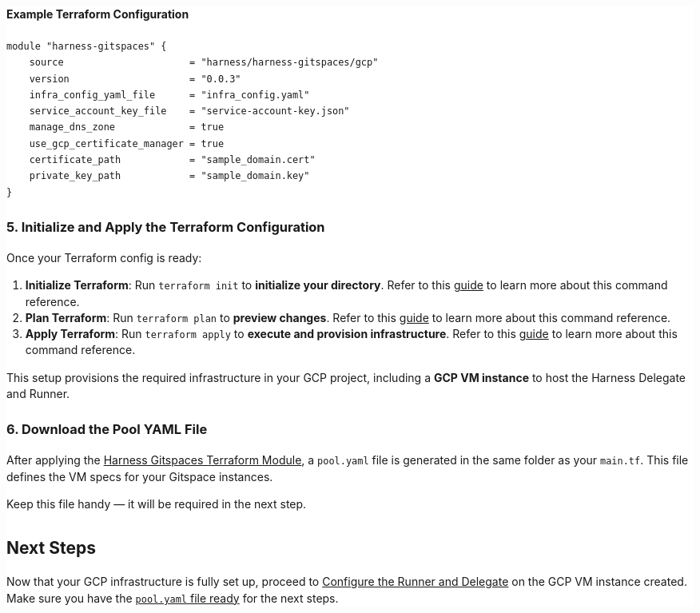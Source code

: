 #### Example Terraform Configuration
```
module "harness-gitspaces" {
    source                      = "harness/harness-gitspaces/gcp"
    version                     = "0.0.3"
    infra_config_yaml_file      = "infra_config.yaml"
    service_account_key_file    = "service-account-key.json"
    manage_dns_zone             = true
    use_gcp_certificate_manager = true
    certificate_path            = "sample_domain.cert"
    private_key_path            = "sample_domain.key"
}
```

###  5. Initialize and Apply the Terraform Configuration

Once your Terraform config is ready:
1. **Initialize Terraform**: Run ``terraform init`` to **initialize your directory**. Refer to this [guide](https://developer.hashicorp.com/terraform/cli/commands/init) to learn more about this command reference. 
2. **Plan Terraform**: Run ``terraform plan`` to **preview changes**. Refer to this [guide](https://developer.hashicorp.com/terraform/cli/commands/plan) to learn more about this command reference. 
3. **Apply Terraform**: Run ``terraform apply`` to **execute and provision infrastructure**. Refer to this [guide](https://developer.hashicorp.com/terraform/cli/commands/apply) to learn more about this command reference. 

This setup provisions the required infrastructure in your GCP project, including a **GCP VM instance** to host the Harness Delegate and Runner.

### 6. Download the Pool YAML File
After applying the [Harness Gitspaces Terraform Module](https://registry.terraform.io/modules/harness/harness-gitspaces/gcp/latest), a ``pool.yaml`` file is generated in the same folder as your ``main.tf``. This file defines the VM specs for your Gitspace instances.

Keep this file handy — it will be required in the next step.

## Next Steps
Now that your GCP infrastructure is fully set up, proceed to [Configure the Runner and Delegate](/docs/cloud-development-environments/self-hosted-gitspaces/steps/runner-delegate.md) on the GCP VM instance created. Make sure you have the [`pool.yaml` file ready](/docs/cloud-development-environments/self-hosted-gitspaces/steps/gitspace-infra-terraform.md#download-the-pool-yaml-file) for the next steps.
